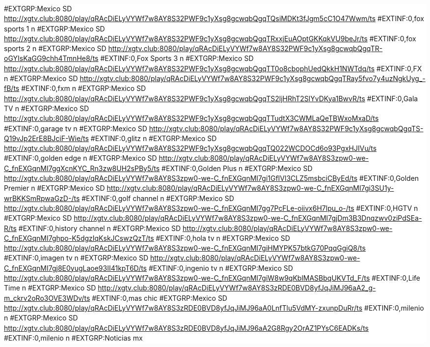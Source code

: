 #EXTGRP:Mexico SD
http://xgtv.club:8080/play/qRAcDiELyVYWf7w8AY8S32PWF9c1yXsg8gcwqbQgqTQsiMDKt3fJgm5cC1O47Wwm/ts
#EXTINF:0,fox sports 1 n
#EXTGRP:Mexico SD
http://xgtv.club:8080/play/qRAcDiELyVYWf7w8AY8S32PWF9c1yXsg8gcwqbQgqTRxxjEuAOptGKKqkVU9beJr/ts
#EXTINF:0,fox sports 2 n
#EXTGRP:Mexico SD
http://xgtv.club:8080/play/qRAcDiELyVYWf7w8AY8S32PWF9c1yXsg8gcwqbQgqTR-oGYIsKaGG9chh4TmnHe8/ts
#EXTINF:0,Fox Sports 3 n
#EXTGRP:Mexico SD
http://xgtv.club:8080/play/qRAcDiELyVYWf7w8AY8S32PWF9c1yXsg8gcwqbQgqTT0o8cbophUedQkkH1NWTdq/ts
#EXTINF:0,FX n
#EXTGRP:Mexico SD
http://xgtv.club:8080/play/qRAcDiELyVYWf7w8AY8S32PWF9c1yXsg8gcwqbQgqTRay5fvo7y4uzNgkUyg_-fB/ts
#EXTINF:0,fxm n
#EXTGRP:Mexico SD
http://xgtv.club:8080/play/qRAcDiELyVYWf7w8AY8S32PWF9c1yXsg8gcwqbQgqTS2ljHRhT2SlYvDKya1BwvR/ts
#EXTINF:0,Gala TV n
#EXTGRP:Mexico SD
http://xgtv.club:8080/play/qRAcDiELyVYWf7w8AY8S32PWF9c1yXsg8gcwqbQgqTTudtX3CWMLaQeTBWxoMxaD/ts
#EXTINF:0,garage tv n
#EXTGRP:Mexico SD
http://xgtv.club:8080/play/qRAcDiELyVYWf7w8AY8S32PWF9c1yXsg8gcwqbQgqTS-Q19vJp2ErE8BJciF-Wie/ts
#EXTINF:0,glitz n
#EXTGRP:Mexico SD
http://xgtv.club:8080/play/qRAcDiELyVYWf7w8AY8S32PWF9c1yXsg8gcwqbQgqTQ022WCDOCd6o93PgxHJIVu/ts
#EXTINF:0,golden edge n
#EXTGRP:Mexico SD
http://xgtv.club:8080/play/qRAcDiELyVYWf7w8AY8S3zpw0-we-C_fnEXGqnMI7ggXcnKYC_Rn3zw8UH2sPBy5/ts
#EXTINF:0,Golden Plus n
#EXTGRP:Mexico SD
http://xgtv.club:8080/play/qRAcDiELyVYWf7w8AY8S3zpw0-we-C_fnEXGqnMI7gi1GfIVl3CLZ5msbciCByEd/ts
#EXTINF:0,Golden Premier n
#EXTGRP:Mexico SD
http://xgtv.club:8080/play/qRAcDiELyVYWf7w8AY8S3zpw0-we-C_fnEXGqnMI7gi3SU1y-wrBKKSmRpwaGzD-/ts
#EXTINF:0,golf channel n
#EXTGRP:Mexico SD
http://xgtv.club:8080/play/qRAcDiELyVYWf7w8AY8S3zpw0-we-C_fnEXGqnMI7gg7PcFLe-oiivx6H7lpu_o-/ts
#EXTINF:0,HGTV n
#EXTGRP:Mexico SD
http://xgtv.club:8080/play/qRAcDiELyVYWf7w8AY8S3zpw0-we-C_fnEXGqnMI7gjDm3B3Dnqzwv0ziPdSEa-R/ts
#EXTINF:0,history channel n
#EXTGRP:Mexico SD
http://xgtv.club:8080/play/qRAcDiELyVYWf7w8AY8S3zpw0-we-C_fnEXGqnMI7ghpo-K5dgzIqKskJCswzQzT/ts
#EXTINF:0,hola tv n
#EXTGRP:Mexico SD
http://xgtv.club:8080/play/qRAcDiELyVYWf7w8AY8S3zpw0-we-C_fnEXGqnMI7giHMYPK57btkG70PqqGgiQ8/ts
#EXTINF:0,imagen tv n
#EXTGRP:Mexico SD
http://xgtv.club:8080/play/qRAcDiELyVYWf7w8AY8S3zpw0-we-C_fnEXGqnMI7gj8E0yugLaoe93II41kpT6D/ts
#EXTINF:0,ingenio tv n
#EXTGRP:Mexico SD
http://xgtv.club:8080/play/qRAcDiELyVYWf7w8AY8S3zpw0-we-C_fnEXGqnMI7giW8w9qKblMASBbqUKVTd_F/ts
#EXTINF:0,Life Time n
#EXTGRP:Mexico SD
http://xgtv.club:8080/play/qRAcDiELyVYWf7w8AY8S3zRDE0BVD8yfJqJiMJ96aA2_g-m_ckrv2oRo3OVE3WDv/ts
#EXTINF:0,mas chic
#EXTGRP:Mexico SD
http://xgtv.club:8080/play/qRAcDiELyVYWf7w8AY8S3zRDE0BVD8yfJqJiMJ96aA0LnfTlu5VdMY-zxunpDuRr/ts
#EXTINF:0,milenio n
#EXTGRP:Mexico SD
http://xgtv.club:8080/play/qRAcDiELyVYWf7w8AY8S3zRDE0BVD8yfJqJiMJ96aA2G8Rgy2OrAZ1PYsC6EADKs/ts
#EXTINF:0,milenio n
#EXTGRP:Noticias mx
